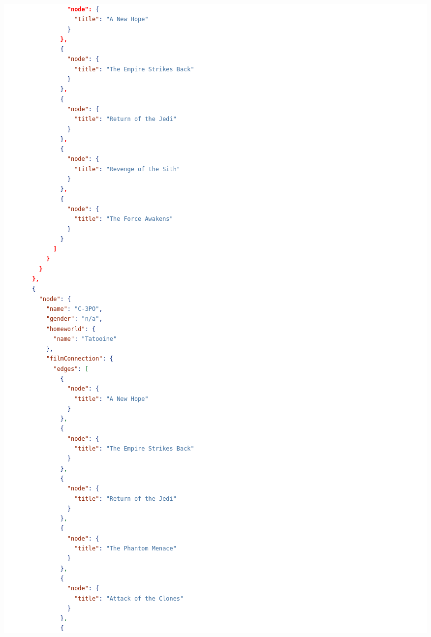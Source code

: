 ```json
                  "node": {
                    "title": "A New Hope"
                  }
                },
                {
                  "node": {
                    "title": "The Empire Strikes Back"
                  }
                },
                {
                  "node": {
                    "title": "Return of the Jedi"
                  }
                },
                {
                  "node": {
                    "title": "Revenge of the Sith"
                  }
                },
                {
                  "node": {
                    "title": "The Force Awakens"
                  }
                }
              ]
            }
          }
        },
        {
          "node": {
            "name": "C-3PO",
            "gender": "n/a",
            "homeworld": {
              "name": "Tatooine"
            },
            "filmConnection": {
              "edges": [
                {
                  "node": {
                    "title": "A New Hope"
                  }
                },
                {
                  "node": {
                    "title": "The Empire Strikes Back"
                  }
                },
                {
                  "node": {
                    "title": "Return of the Jedi"
                  }
                },
                {
                  "node": {
                    "title": "The Phantom Menace"
                  }
                },
                {
                  "node": {
                    "title": "Attack of the Clones"
                  }
                },
                {
```